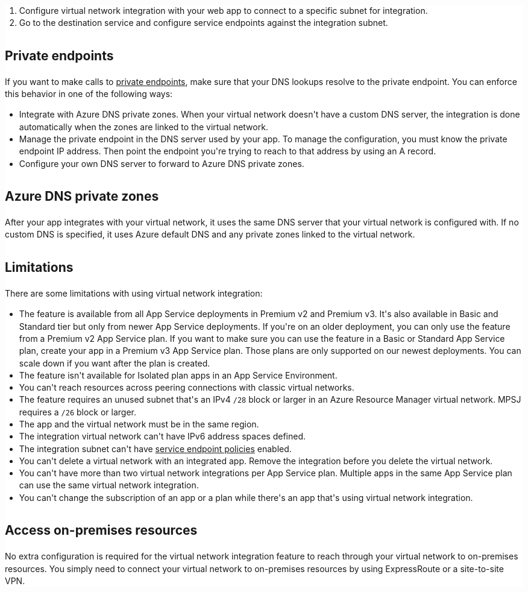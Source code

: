 1. Configure virtual network integration with your web app to connect to a specific subnet for integration.
1. Go to the destination service and configure service endpoints against the integration subnet.

## Private endpoints

If you want to make calls to [private endpoints](./networking/private-endpoint.md), make sure that your DNS lookups resolve to the private endpoint. You can enforce this behavior in one of the following ways:

* Integrate with Azure DNS private zones. When your virtual network doesn't have a custom DNS server, the integration is done automatically when the zones are linked to the virtual network.
* Manage the private endpoint in the DNS server used by your app. To manage the configuration, you must know the private endpoint IP address. Then point the endpoint you're trying to reach to that address by using an A record.
* Configure your own DNS server to forward to Azure DNS private zones.

## Azure DNS private zones

After your app integrates with your virtual network, it uses the same DNS server that your virtual network is configured with. If no custom DNS is specified, it uses Azure default DNS and any private zones linked to the virtual network.

## Limitations

There are some limitations with using virtual network integration:

* The feature is available from all App Service deployments in Premium v2 and Premium v3. It's also available in Basic and Standard tier but only from newer App Service deployments. If you're on an older deployment, you can only use the feature from a Premium v2 App Service plan. If you want to make sure you can use the feature in a Basic or Standard App Service plan, create your app in a Premium v3 App Service plan. Those plans are only supported on our newest deployments. You can scale down if you want after the plan is created.
* The feature isn't available for Isolated plan apps in an App Service Environment.
* You can't reach resources across peering connections with classic virtual networks.
* The feature requires an unused subnet that's an IPv4 `/28` block or larger in an Azure Resource Manager virtual network. MPSJ requires a `/26` block or larger.
* The app and the virtual network must be in the same region.
* The integration virtual network can't have IPv6 address spaces defined.
* The integration subnet can't have [service endpoint policies](../virtual-network/virtual-network-service-endpoint-policies-overview.md) enabled.
* You can't delete a virtual network with an integrated app. Remove the integration before you delete the virtual network.
* You can't have more than two virtual network integrations per App Service plan. Multiple apps in the same App Service plan can use the same virtual network integration.
* You can't change the subscription of an app or a plan while there's an app that's using virtual network integration.

## Access on-premises resources

No extra configuration is required for the virtual network integration feature to reach through your virtual network to on-premises resources. You simply need to connect your virtual network to on-premises resources by using ExpressRoute or a site-to-site VPN.
